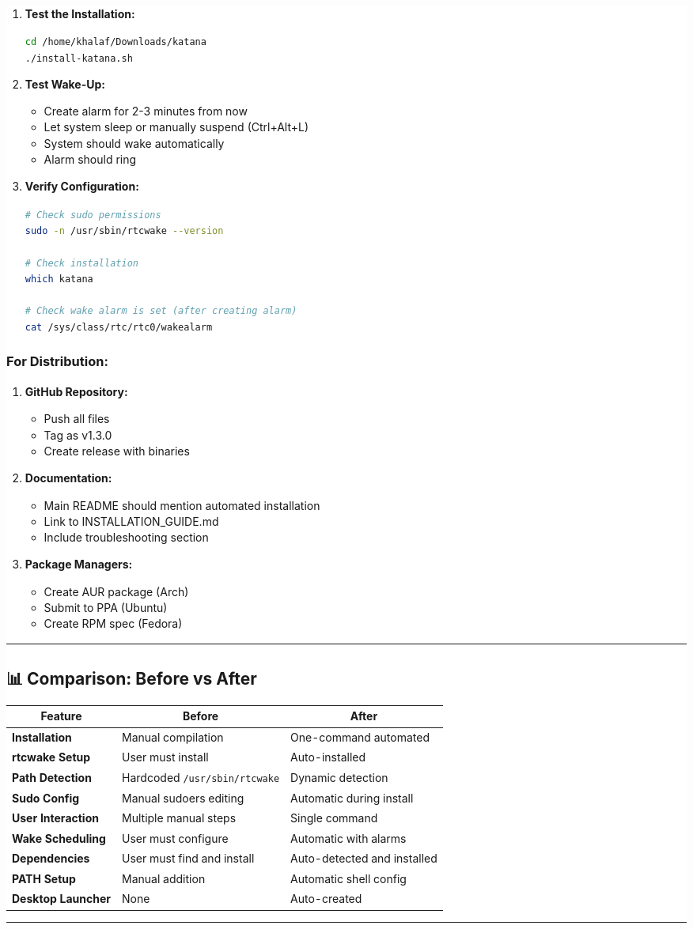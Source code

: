 1. **Test the Installation:**
   ```bash
   cd /home/khalaf/Downloads/katana
   ./install-katana.sh
   ```

2. **Test Wake-Up:**
   - Create alarm for 2-3 minutes from now
   - Let system sleep or manually suspend (Ctrl+Alt+L)
   - System should wake automatically
   - Alarm should ring

3. **Verify Configuration:**
   ```bash
   # Check sudo permissions
   sudo -n /usr/sbin/rtcwake --version
   
   # Check installation
   which katana
   
   # Check wake alarm is set (after creating alarm)
   cat /sys/class/rtc/rtc0/wakealarm
   ```

### For Distribution:

1. **GitHub Repository:**
   - Push all files
   - Tag as v1.3.0
   - Create release with binaries

2. **Documentation:**
   - Main README should mention automated installation
   - Link to INSTALLATION_GUIDE.md
   - Include troubleshooting section

3. **Package Managers:**
   - Create AUR package (Arch)
   - Submit to PPA (Ubuntu)
   - Create RPM spec (Fedora)

---

## 📊 Comparison: Before vs After

| Feature | Before | After |
|---------|--------|-------|
| **Installation** | Manual compilation | One-command automated |
| **rtcwake Setup** | User must install | Auto-installed |
| **Path Detection** | Hardcoded `/usr/sbin/rtcwake` | Dynamic detection |
| **Sudo Config** | Manual sudoers editing | Automatic during install |
| **User Interaction** | Multiple manual steps | Single command |
| **Wake Scheduling** | User must configure | Automatic with alarms |
| **Dependencies** | User must find and install | Auto-detected and installed |
| **PATH Setup** | Manual addition | Automatic shell config |
| **Desktop Launcher** | None | Auto-created |

---
